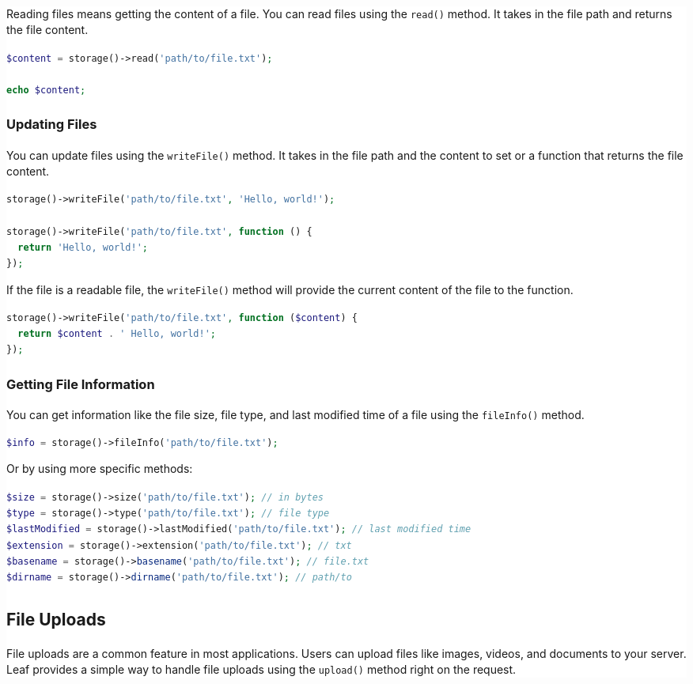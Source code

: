 Reading files means getting the content of a file. You can read files using the `read()` method. It takes in the file path and returns the file content.

```php
$content = storage()->read('path/to/file.txt');

echo $content;
```

### Updating Files

You can update files using the `writeFile()` method. It takes in the file path and the content to set or a function that returns the file content.

```php
storage()->writeFile('path/to/file.txt', 'Hello, world!');

storage()->writeFile('path/to/file.txt', function () {
  return 'Hello, world!';
});
```

If the file is a readable file, the `writeFile()` method will provide the current content of the file to the function.

```php
storage()->writeFile('path/to/file.txt', function ($content) {
  return $content . ' Hello, world!';
});
```

### Getting File Information

You can get information like the file size, file type, and last modified time of a file using the `fileInfo()` method.

```php
$info = storage()->fileInfo('path/to/file.txt');
```

Or by using more specific methods:

```php
$size = storage()->size('path/to/file.txt'); // in bytes
$type = storage()->type('path/to/file.txt'); // file type
$lastModified = storage()->lastModified('path/to/file.txt'); // last modified time
$extension = storage()->extension('path/to/file.txt'); // txt
$basename = storage()->basename('path/to/file.txt'); // file.txt
$dirname = storage()->dirname('path/to/file.txt'); // path/to
```

## File Uploads

File uploads are a common feature in most applications. Users can upload files like images, videos, and documents to your server. Leaf provides a simple way to handle file uploads using the `upload()` method right on the request.
